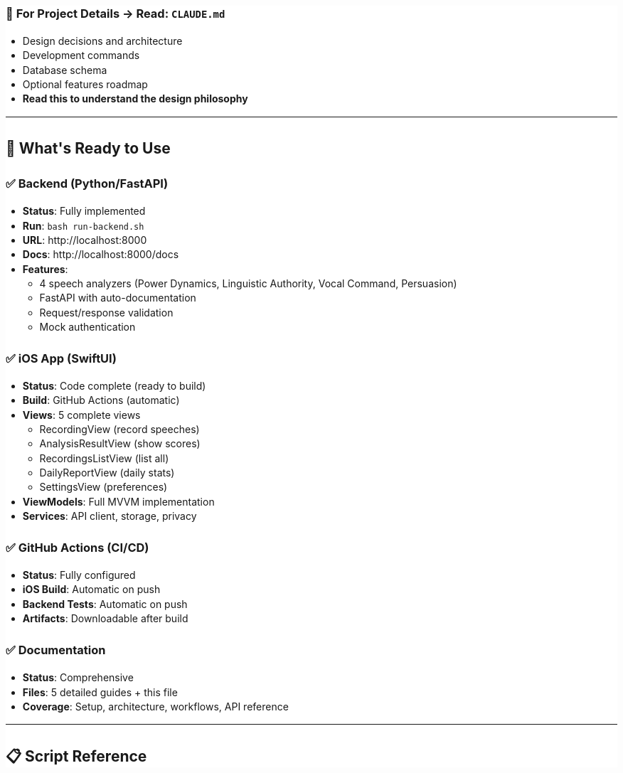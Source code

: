 ### 📖 **For Project Details** → Read: `CLAUDE.md`
- Design decisions and architecture
- Development commands
- Database schema
- Optional features roadmap
- **Read this to understand the design philosophy**

---

## 🎯 What's Ready to Use

### ✅ Backend (Python/FastAPI)
- **Status**: Fully implemented
- **Run**: `bash run-backend.sh`
- **URL**: http://localhost:8000
- **Docs**: http://localhost:8000/docs
- **Features**:
  - 4 speech analyzers (Power Dynamics, Linguistic Authority, Vocal Command, Persuasion)
  - FastAPI with auto-documentation
  - Request/response validation
  - Mock authentication

### ✅ iOS App (SwiftUI)
- **Status**: Code complete (ready to build)
- **Build**: GitHub Actions (automatic)
- **Views**: 5 complete views
  - RecordingView (record speeches)
  - AnalysisResultView (show scores)
  - RecordingsListView (list all)
  - DailyReportView (daily stats)
  - SettingsView (preferences)
- **ViewModels**: Full MVVM implementation
- **Services**: API client, storage, privacy

### ✅ GitHub Actions (CI/CD)
- **Status**: Fully configured
- **iOS Build**: Automatic on push
- **Backend Tests**: Automatic on push
- **Artifacts**: Downloadable after build

### ✅ Documentation
- **Status**: Comprehensive
- **Files**: 5 detailed guides + this file
- **Coverage**: Setup, architecture, workflows, API reference

---

## 📋 Script Reference
